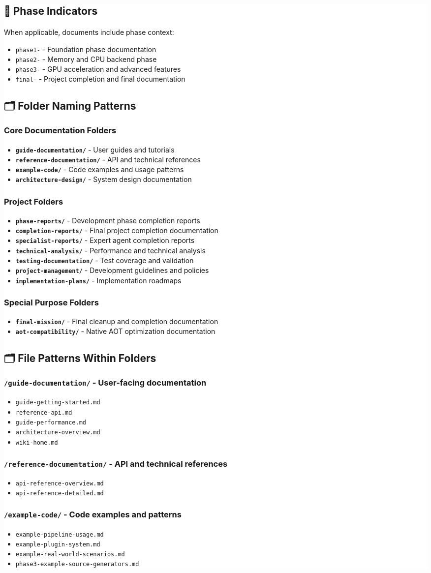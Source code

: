 ## 📅 **Phase Indicators**

When applicable, documents include phase context:
- `phase1-` - Foundation phase documentation
- `phase2-` - Memory and CPU backend phase  
- `phase3-` - GPU acceleration and advanced features
- `final-` - Project completion and final documentation

## 🗂️ **Folder Naming Patterns**

### **Core Documentation Folders**
- **`guide-documentation/`** - User guides and tutorials
- **`reference-documentation/`** - API and technical references
- **`example-code/`** - Code examples and usage patterns
- **`architecture-design/`** - System design documentation

### **Project Folders**
- **`phase-reports/`** - Development phase completion reports
- **`completion-reports/`** - Final project completion documentation
- **`specialist-reports/`** - Expert agent completion reports
- **`technical-analysis/`** - Performance and technical analysis
- **`testing-documentation/`** - Test coverage and validation
- **`project-management/`** - Development guidelines and policies
- **`implementation-plans/`** - Implementation roadmaps

### **Special Purpose Folders**
- **`final-mission/`** - Final cleanup and completion documentation
- **`aot-compatibility/`** - Native AOT optimization documentation

## 🗂️ **File Patterns Within Folders**

### **`/guide-documentation/`** - User-facing documentation
- `guide-getting-started.md`
- `reference-api.md` 
- `guide-performance.md`
- `architecture-overview.md`
- `wiki-home.md`

### **`/reference-documentation/`** - API and technical references
- `api-reference-overview.md`
- `api-reference-detailed.md`

### **`/example-code/`** - Code examples and patterns
- `example-pipeline-usage.md`
- `example-plugin-system.md`
- `example-real-world-scenarios.md`
- `phase3-example-source-generators.md`
